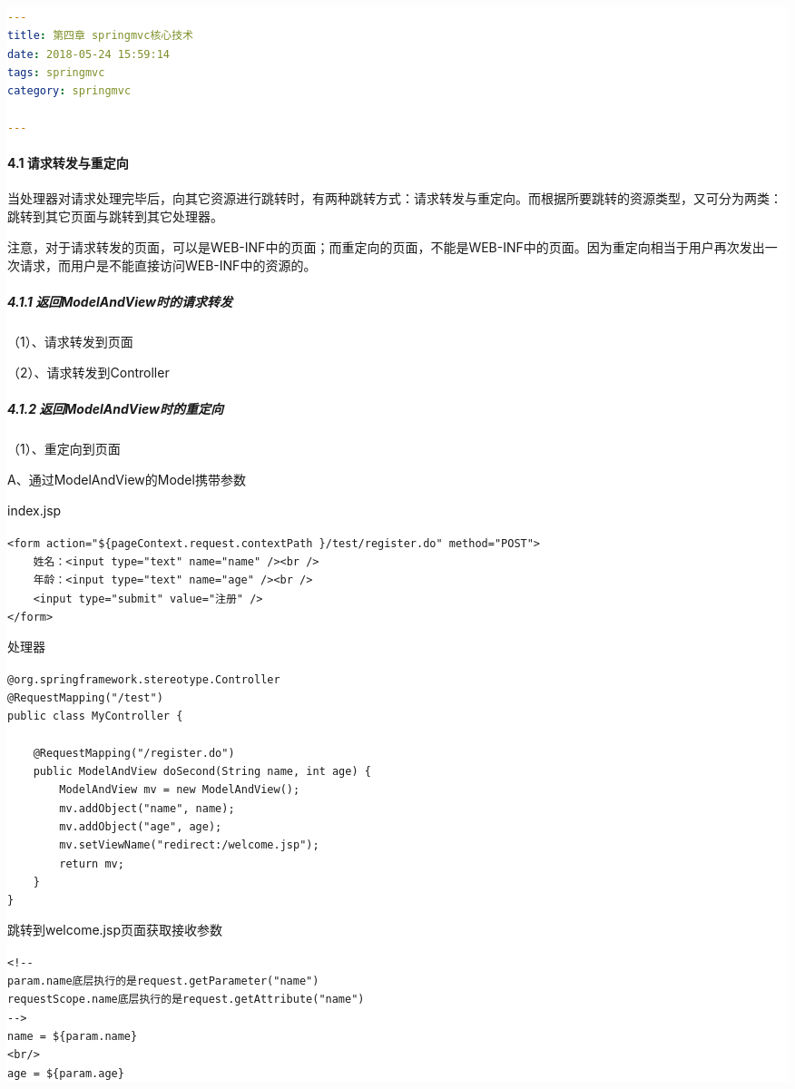 ```yaml
---
title: 第四章 springmvc核心技术
date: 2018-05-24 15:59:14
tags: springmvc
category: springmvc

---
```


#### 4.1 请求转发与重定向

当处理器对请求处理完毕后，向其它资源进行跳转时，有两种跳转方式：请求转发与重定向。而根据所要跳转的资源类型，又可分为两类：跳转到其它页面与跳转到其它处理器。

注意，对于请求转发的页面，可以是WEB-INF中的页面；而重定向的页面，不能是WEB-INF中的页面。因为重定向相当于用户再次发出一次请求，而用户是不能直接访问WEB-INF中的资源的。

##### 4.1.1 返回ModelAndView时的请求转发

（1）、请求转发到页面

（2）、请求转发到Controller

##### 4.1.2 返回ModelAndView时的重定向

（1）、重定向到页面

A、通过ModelAndView的Model携带参数

index.jsp

	<form action="${pageContext.request.contextPath }/test/register.do" method="POST">
		姓名：<input type="text" name="name" /><br />
		年龄：<input type="text" name="age" /><br />
		<input type="submit" value="注册" />
	</form>

处理器

	@org.springframework.stereotype.Controller
	@RequestMapping("/test")
	public class MyController {
		
		@RequestMapping("/register.do")
		public ModelAndView doSecond(String name, int age) {
			ModelAndView mv = new ModelAndView();
			mv.addObject("name", name);
			mv.addObject("age", age);
			mv.setViewName("redirect:/welcome.jsp");
			return mv;
		}
	}

跳转到welcome.jsp页面获取接收参数
	
	<!-- 
	param.name底层执行的是request.getParameter("name") 
	requestScope.name底层执行的是request.getAttribute("name")
	-->
	name = ${param.name}
	<br/>
	age = ${param.age}
